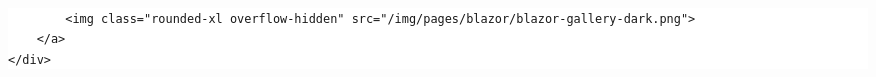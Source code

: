             <img class="rounded-xl overflow-hidden" src="/img/pages/blazor/blazor-gallery-dark.png">
        </a>
    </div>
  </div>
</div>
